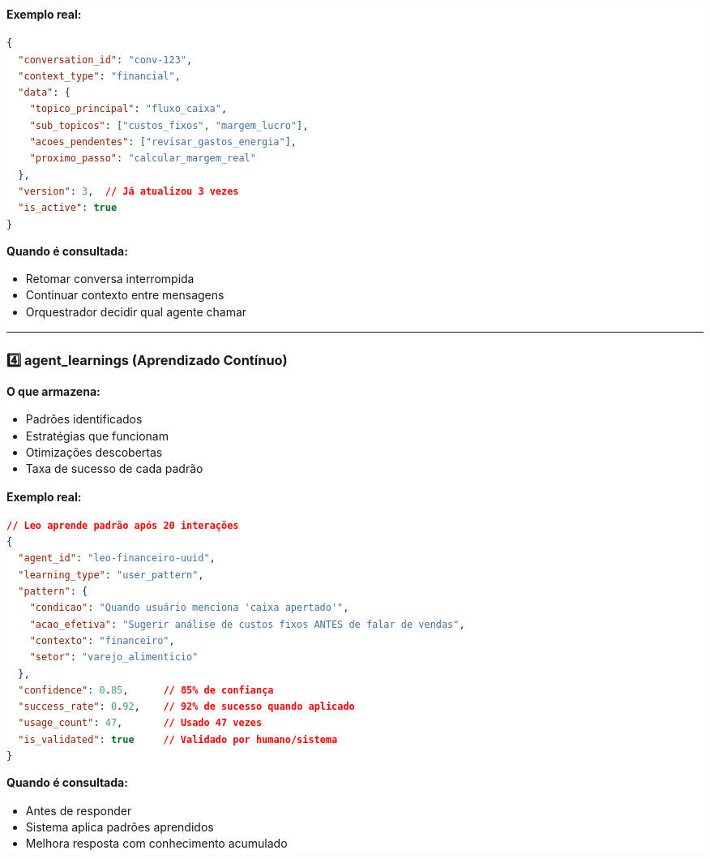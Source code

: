 **Exemplo real:**
```json
{
  "conversation_id": "conv-123",
  "context_type": "financial",
  "data": {
    "topico_principal": "fluxo_caixa",
    "sub_topicos": ["custos_fixos", "margem_lucro"],
    "acoes_pendentes": ["revisar_gastos_energia"],
    "proximo_passo": "calcular_margem_real"
  },
  "version": 3,  // Já atualizou 3 vezes
  "is_active": true
}
```

**Quando é consultada:**
- Retomar conversa interrompida
- Continuar contexto entre mensagens
- Orquestrador decidir qual agente chamar

---

### 4️⃣ agent_learnings (Aprendizado Contínuo)

**O que armazena:**
- Padrões identificados
- Estratégias que funcionam
- Otimizações descobertas
- Taxa de sucesso de cada padrão

**Exemplo real:**
```json
// Leo aprende padrão após 20 interações
{
  "agent_id": "leo-financeiro-uuid",
  "learning_type": "user_pattern",
  "pattern": {
    "condicao": "Quando usuário menciona 'caixa apertado'",
    "acao_efetiva": "Sugerir análise de custos fixos ANTES de falar de vendas",
    "contexto": "financeiro",
    "setor": "varejo_alimenticio"
  },
  "confidence": 0.85,      // 85% de confiança
  "success_rate": 0.92,    // 92% de sucesso quando aplicado
  "usage_count": 47,       // Usado 47 vezes
  "is_validated": true     // Validado por humano/sistema
}
```

**Quando é consultada:**
- Antes de responder
- Sistema aplica padrões aprendidos
- Melhora resposta com conhecimento acumulado
